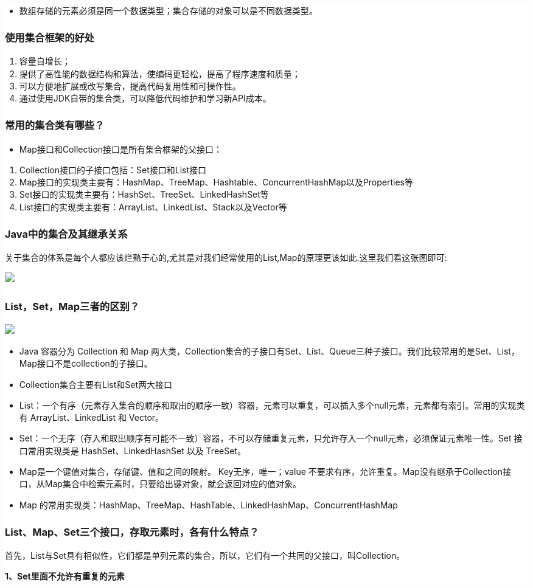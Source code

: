 *   数组存储的元素必须是同一个数据类型；集合存储的对象可以是不同数据类型。



### 使用集合框架的好处

1.  容量自增长；
2.  提供了高性能的数据结构和算法，使编码更轻松，提高了程序速度和质量；
3.  可以方便地扩展或改写集合，提高代码复用性和可操作性。
4.  通过使用JDK自带的集合类，可以降低代码维护和学习新API成本。



### 常用的集合类有哪些？

*   Map接口和Collection接口是所有集合框架的父接口：

1.  Collection接口的子接口包括：Set接口和List接口
2.  Map接口的实现类主要有：HashMap、TreeMap、Hashtable、ConcurrentHashMap以及Properties等
3.  Set接口的实现类主要有：HashSet、TreeSet、LinkedHashSet等
4.  List接口的实现类主要有：ArrayList、LinkedList、Stack以及Vector等



### Java中的集合及其继承关系

关于集合的体系是每个人都应该烂熟于心的,尤其是对我们经常使用的List,Map的原理更该如此.这里我们看这张图即可:

![](https://gitee.com/gsjqwyl/images_repo/raw/master/2021-3-11/20210401132042.png)





### List，Set，Map三者的区别？

![](https://user-gold-cdn.xitu.io/2020/4/13/17173551e70de4bd?imageslim)
*   Java 容器分为 Collection 和 Map 两大类，Collection集合的子接口有Set、List、Queue三种子接口。我们比较常用的是Set、List，Map接口不是collection的子接口。

*   Collection集合主要有List和Set两大接口

*   List：一个有序（元素存入集合的顺序和取出的顺序一致）容器，元素可以重复，可以插入多个null元素，元素都有索引。常用的实现类有 ArrayList、LinkedList 和 Vector。
*   Set：一个无序（存入和取出顺序有可能不一致）容器，不可以存储重复元素，只允许存入一个null元素，必须保证元素唯一性。Set 接口常用实现类是 HashSet、LinkedHashSet 以及 TreeSet。
*   Map是一个键值对集合，存储键、值和之间的映射。 Key无序，唯一；value 不要求有序，允许重复。Map没有继承于Collection接口，从Map集合中检索元素时，只要给出键对象，就会返回对应的值对象。

*   Map 的常用实现类：HashMap、TreeMap、HashTable、LinkedHashMap、ConcurrentHashMap



### List、Map、Set三个接口，存取元素时，各有什么特点？

首先，List与Set具有相似性，它们都是单列元素的集合，所以，它们有一个共同的父接口，叫Collection。

**1、Set里面不允许有重复的元素**
